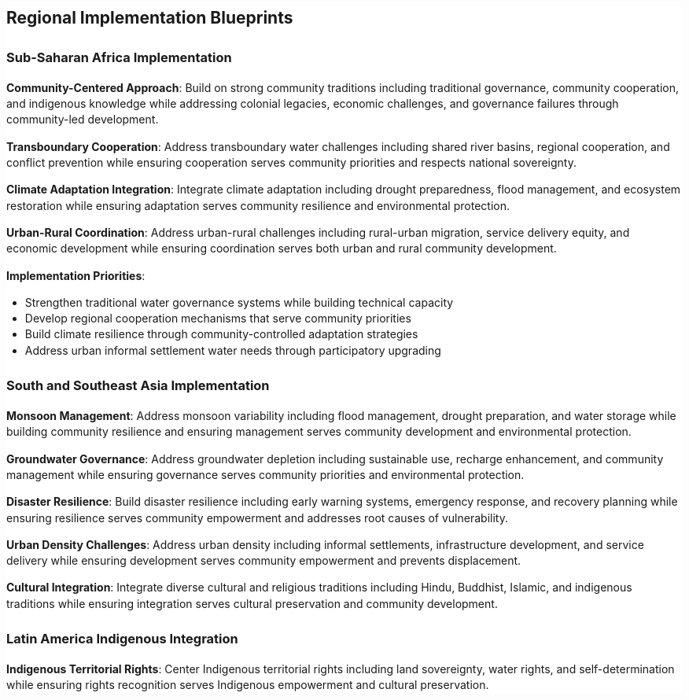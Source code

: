 ## <a id="regional-implementation-blueprints"></a>Regional Implementation Blueprints

### **Sub-Saharan Africa Implementation**

**Community-Centered Approach**: Build on strong community traditions including traditional governance, community cooperation, and indigenous knowledge while addressing colonial legacies, economic challenges, and governance failures through community-led development.

**Transboundary Cooperation**: Address transboundary water challenges including shared river basins, regional cooperation, and conflict prevention while ensuring cooperation serves community priorities and respects national sovereignty.

**Climate Adaptation Integration**: Integrate climate adaptation including drought preparedness, flood management, and ecosystem restoration while ensuring adaptation serves community resilience and environmental protection.

**Urban-Rural Coordination**: Address urban-rural challenges including rural-urban migration, service delivery equity, and economic development while ensuring coordination serves both urban and rural community development.

**Implementation Priorities**:
- Strengthen traditional water governance systems while building technical capacity
- Develop regional cooperation mechanisms that serve community priorities
- Build climate resilience through community-controlled adaptation strategies
- Address urban informal settlement water needs through participatory upgrading

### **South and Southeast Asia Implementation**

**Monsoon Management**: Address monsoon variability including flood management, drought preparation, and water storage while building community resilience and ensuring management serves community development and environmental protection.

**Groundwater Governance**: Address groundwater depletion including sustainable use, recharge enhancement, and community management while ensuring governance serves community priorities and environmental protection.

**Disaster Resilience**: Build disaster resilience including early warning systems, emergency response, and recovery planning while ensuring resilience serves community empowerment and addresses root causes of vulnerability.

**Urban Density Challenges**: Address urban density including informal settlements, infrastructure development, and service delivery while ensuring development serves community empowerment and prevents displacement.

**Cultural Integration**: Integrate diverse cultural and religious traditions including Hindu, Buddhist, Islamic, and indigenous traditions while ensuring integration serves cultural preservation and community development.

### **Latin America Indigenous Integration**

**Indigenous Territorial Rights**: Center Indigenous territorial rights including land sovereignty, water rights, and self-determination while ensuring rights recognition serves Indigenous empowerment and cultural preservation.
